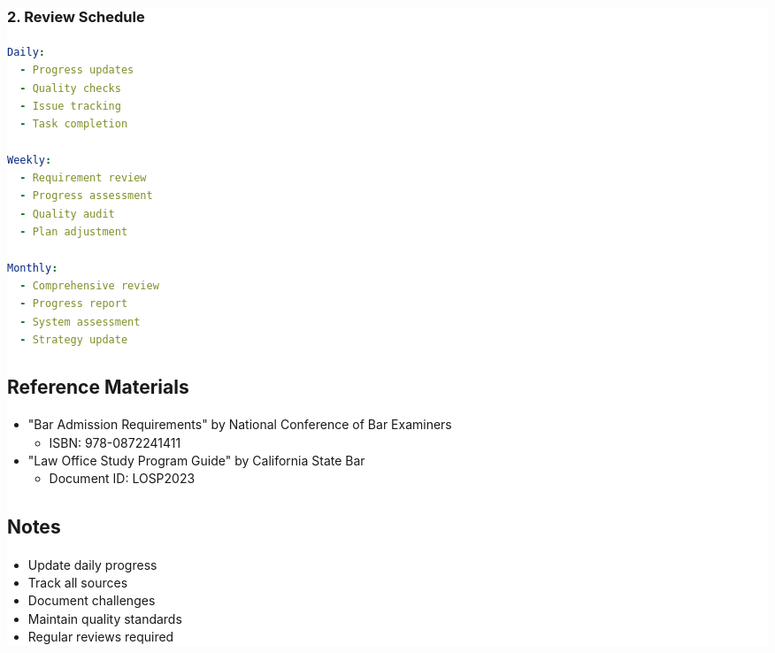 ```yaml
```

### 2. Review Schedule
```yaml
Daily:
  - Progress updates
  - Quality checks
  - Issue tracking
  - Task completion

Weekly:
  - Requirement review
  - Progress assessment
  - Quality audit
  - Plan adjustment

Monthly:
  - Comprehensive review
  - Progress report
  - System assessment
  - Strategy update
```

## Reference Materials
- "Bar Admission Requirements" by National Conference of Bar Examiners
  - ISBN: 978-0872241411
- "Law Office Study Program Guide" by California State Bar
  - Document ID: LOSP2023

## Notes
- Update daily progress
- Track all sources
- Document challenges
- Maintain quality standards
- Regular reviews required 